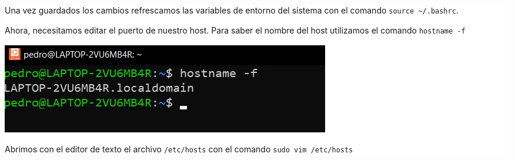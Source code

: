 Una vez guardados los cambios refrescamos las variables de entorno del sistema con el comando `source ~/.bashrc`.

Ahora, necesitamos editar el puerto de nuestro host. Para saber el nombre del host utilizamos el comando `hostname -f`

![](imgs/21.png)

Abrimos con el editor de texto el archivo `/etc/hosts` con el comando `sudo vim /etc/hosts`

